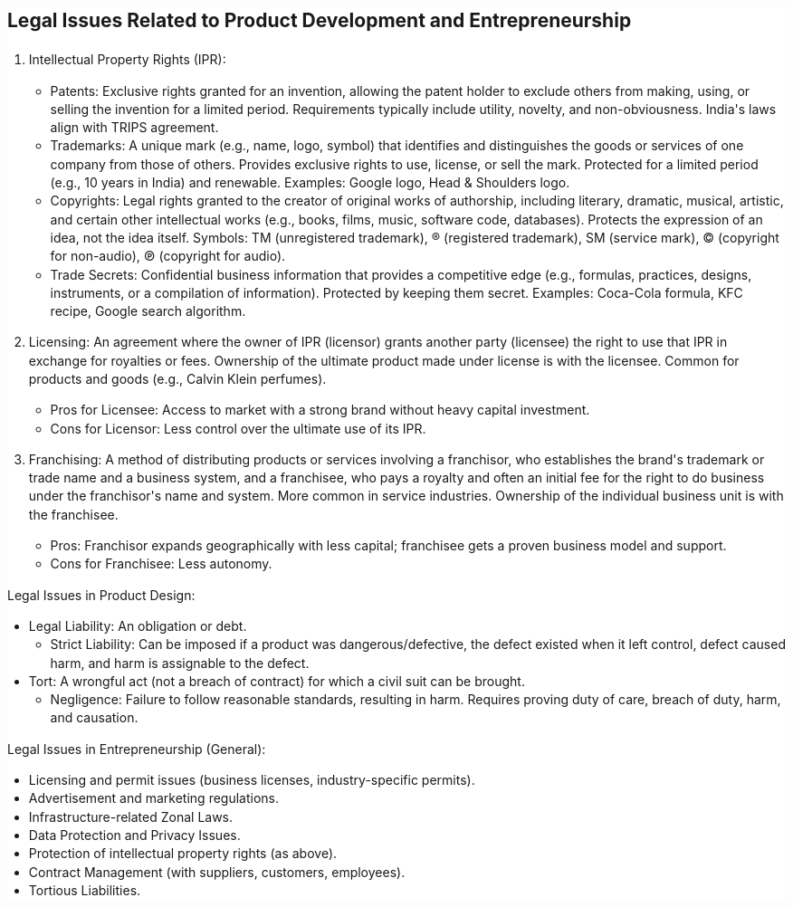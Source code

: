 ## Legal Issues Related to Product Development and Entrepreneurship

1.  Intellectual Property Rights (IPR):
    -   Patents: Exclusive rights granted for an invention, allowing the patent holder to exclude others from making, using, or selling the invention for a limited period. Requirements typically include utility, novelty, and non-obviousness. India's laws align with TRIPS agreement.
    -   Trademarks: A unique mark (e.g., name, logo, symbol) that identifies and distinguishes the goods or services of one company from those of others. Provides exclusive rights to use, license, or sell the mark. Protected for a limited period (e.g., 10 years in India) and renewable. Examples: Google logo, Head & Shoulders logo.
    -   Copyrights: Legal rights granted to the creator of original works of authorship, including literary, dramatic, musical, artistic, and certain other intellectual works (e.g., books, films, music, software code, databases). Protects the expression of an idea, not the idea itself. Symbols: TM (unregistered trademark), ® (registered trademark), SM (service mark), © (copyright for non-audio), ℗ (copyright for audio).
    -   Trade Secrets: Confidential business information that provides a competitive edge (e.g., formulas, practices, designs, instruments, or a compilation of information). Protected by keeping them secret. Examples: Coca-Cola formula, KFC recipe, Google search algorithm.

2.  Licensing: An agreement where the owner of IPR (licensor) grants another party (licensee) the right to use that IPR in exchange for royalties or fees. Ownership of the ultimate product made under license is with the licensee. Common for products and goods (e.g., Calvin Klein perfumes).
    -   Pros for Licensee: Access to market with a strong brand without heavy capital investment.
    -   Cons for Licensor: Less control over the ultimate use of its IPR.

3.  Franchising: A method of distributing products or services involving a franchisor, who establishes the brand's trademark or trade name and a business system, and a franchisee, who pays a royalty and often an initial fee for the right to do business under the franchisor's name and system. More common in service industries. Ownership of the individual business unit is with the franchisee.
    -   Pros: Franchisor expands geographically with less capital; franchisee gets a proven business model and support.
    -   Cons for Franchisee: Less autonomy.

Legal Issues in Product Design:
-   Legal Liability: An obligation or debt.
    -   Strict Liability: Can be imposed if a product was dangerous/defective, the defect existed when it left control, defect caused harm, and harm is assignable to the defect.
-   Tort: A wrongful act (not a breach of contract) for which a civil suit can be brought.
    -   Negligence: Failure to follow reasonable standards, resulting in harm. Requires proving duty of care, breach of duty, harm, and causation.

Legal Issues in Entrepreneurship (General):
-   Licensing and permit issues (business licenses, industry-specific permits).
-   Advertisement and marketing regulations.
-   Infrastructure-related Zonal Laws.
-   Data Protection and Privacy Issues.
-   Protection of intellectual property rights (as above).
-   Contract Management (with suppliers, customers, employees).
-   Tortious Liabilities.


